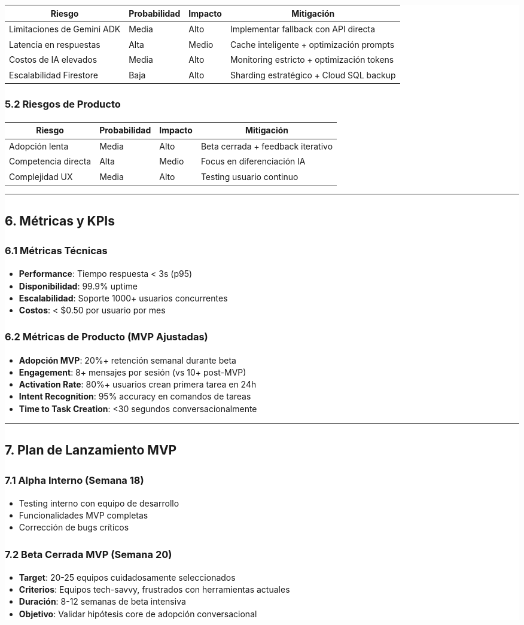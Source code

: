 | Riesgo | Probabilidad | Impacto | Mitigación |
|--------|--------------|---------|------------|
| Limitaciones de Gemini ADK | Media | Alto | Implementar fallback con API directa |
| Latencia en respuestas | Alta | Medio | Cache inteligente + optimización prompts |
| Costos de IA elevados | Media | Alto | Monitoring estricto + optimización tokens |
| Escalabilidad Firestore | Baja | Alto | Sharding estratégico + Cloud SQL backup |

### 5.2 Riesgos de Producto

| Riesgo | Probabilidad | Impacto | Mitigación |
|--------|--------------|---------|------------|
| Adopción lenta | Media | Alto | Beta cerrada + feedback iterativo |
| Competencia directa | Alta | Medio | Focus en diferenciación IA |
| Complejidad UX | Media | Alto | Testing usuario continuo |

---

## 6. Métricas y KPIs

### 6.1 Métricas Técnicas
- **Performance**: Tiempo respuesta < 3s (p95)
- **Disponibilidad**: 99.9% uptime
- **Escalabilidad**: Soporte 1000+ usuarios concurrentes
- **Costos**: < $0.50 por usuario por mes

### 6.2 Métricas de Producto (MVP Ajustadas)
- **Adopción MVP**: 20%+ retención semanal durante beta
- **Engagement**: 8+ mensajes por sesión (vs 10+ post-MVP)
- **Activation Rate**: 80%+ usuarios crean primera tarea en 24h
- **Intent Recognition**: 95% accuracy en comandos de tareas
- **Time to Task Creation**: <30 segundos conversacionalmente

---

## 7. Plan de Lanzamiento MVP

### 7.1 Alpha Interno (Semana 18)
- Testing interno con equipo de desarrollo
- Funcionalidades MVP completas
- Corrección de bugs críticos

### 7.2 Beta Cerrada MVP (Semana 20)
- **Target**: 20-25 equipos cuidadosamente seleccionados
- **Criterios**: Equipos tech-savvy, frustrados con herramientas actuales
- **Duración**: 8-12 semanas de beta intensiva
- **Objetivo**: Validar hipótesis core de adopción conversacional
